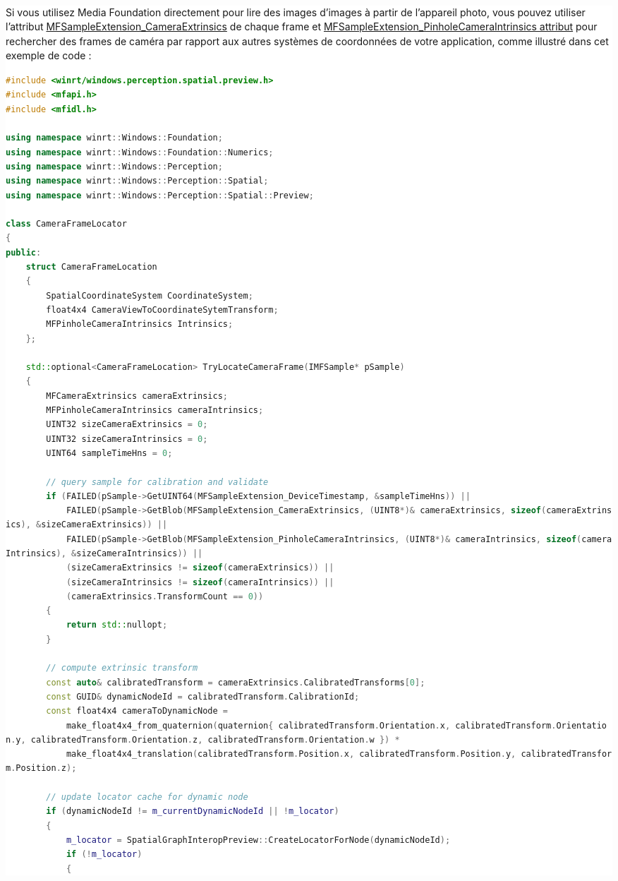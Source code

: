 Si vous utilisez Media Foundation directement pour lire des images d’images à partir de l’appareil photo, vous pouvez utiliser l’attribut [MFSampleExtension_CameraExtrinsics](/windows/win32/medfound/mfsampleextension-cameraextrinsics) de chaque frame et [MFSampleExtension_PinholeCameraIntrinsics attribut](/windows/win32/medfound/mfsampleextension-pinholecameraintrinsics) pour rechercher des frames de caméra par rapport aux autres systèmes de coordonnées de votre application, comme illustré dans cet exemple de code :

```cpp
#include <winrt/windows.perception.spatial.preview.h>
#include <mfapi.h>
#include <mfidl.h>
 
using namespace winrt::Windows::Foundation;
using namespace winrt::Windows::Foundation::Numerics;
using namespace winrt::Windows::Perception;
using namespace winrt::Windows::Perception::Spatial;
using namespace winrt::Windows::Perception::Spatial::Preview;
 
class CameraFrameLocator
{
public:
    struct CameraFrameLocation
    {
        SpatialCoordinateSystem CoordinateSystem;
        float4x4 CameraViewToCoordinateSytemTransform;
        MFPinholeCameraIntrinsics Intrinsics;
    };
 
    std::optional<CameraFrameLocation> TryLocateCameraFrame(IMFSample* pSample)
    {
        MFCameraExtrinsics cameraExtrinsics;
        MFPinholeCameraIntrinsics cameraIntrinsics;
        UINT32 sizeCameraExtrinsics = 0;
        UINT32 sizeCameraIntrinsics = 0;
        UINT64 sampleTimeHns = 0;
 
        // query sample for calibration and validate
        if (FAILED(pSample->GetUINT64(MFSampleExtension_DeviceTimestamp, &sampleTimeHns)) ||
            FAILED(pSample->GetBlob(MFSampleExtension_CameraExtrinsics, (UINT8*)& cameraExtrinsics, sizeof(cameraExtrinsics), &sizeCameraExtrinsics)) ||
            FAILED(pSample->GetBlob(MFSampleExtension_PinholeCameraIntrinsics, (UINT8*)& cameraIntrinsics, sizeof(cameraIntrinsics), &sizeCameraIntrinsics)) ||
            (sizeCameraExtrinsics != sizeof(cameraExtrinsics)) ||
            (sizeCameraIntrinsics != sizeof(cameraIntrinsics)) ||
            (cameraExtrinsics.TransformCount == 0))
        {
            return std::nullopt;
        }
 
        // compute extrinsic transform
        const auto& calibratedTransform = cameraExtrinsics.CalibratedTransforms[0];
        const GUID& dynamicNodeId = calibratedTransform.CalibrationId;
        const float4x4 cameraToDynamicNode =
            make_float4x4_from_quaternion(quaternion{ calibratedTransform.Orientation.x, calibratedTransform.Orientation.y, calibratedTransform.Orientation.z, calibratedTransform.Orientation.w }) *
            make_float4x4_translation(calibratedTransform.Position.x, calibratedTransform.Position.y, calibratedTransform.Position.z);
 
        // update locator cache for dynamic node
        if (dynamicNodeId != m_currentDynamicNodeId || !m_locator)
        {
            m_locator = SpatialGraphInteropPreview::CreateLocatorForNode(dynamicNodeId);
            if (!m_locator)
            {
```